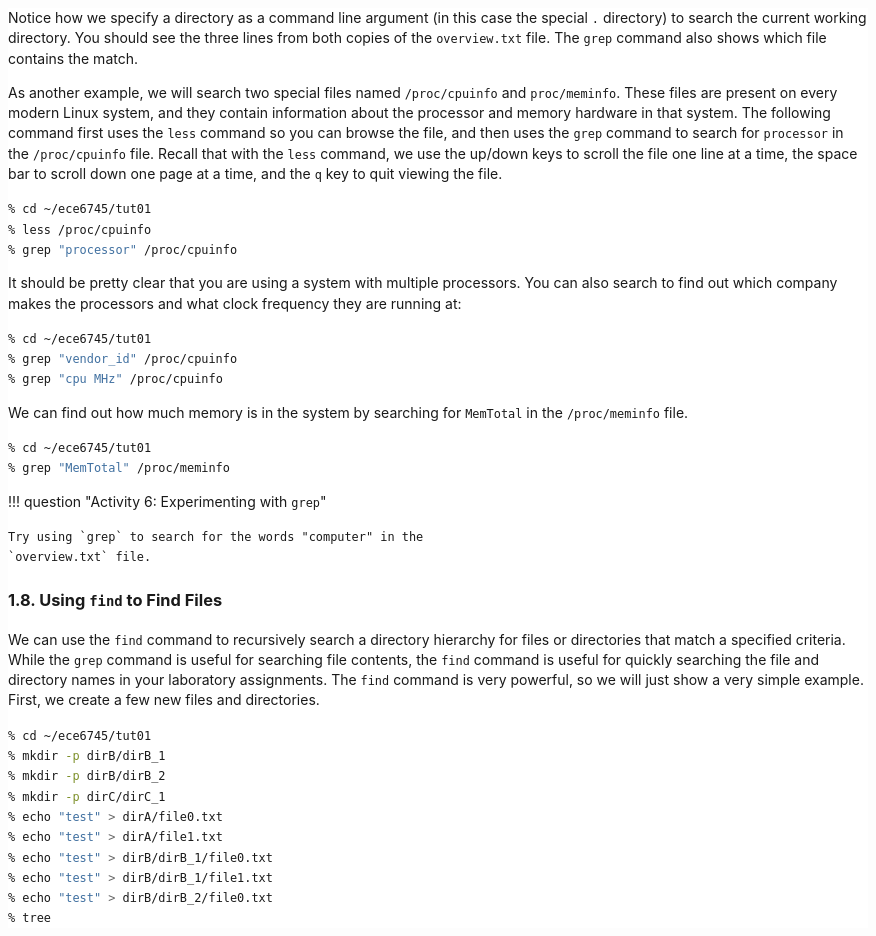 Notice how we specify a directory as a command line argument (in this
case the special `.` directory) to search the current working directory.
You should see the three lines from both copies of the `overview.txt`
file. The `grep` command also shows which file contains the match.

As another example, we will search two special files named
`/proc/cpuinfo` and `proc/meminfo`. These files are present on every
modern Linux system, and they contain information about the processor and
memory hardware in that system. The following command first uses the
`less` command so you can browse the file, and then uses the `grep`
command to search for `processor` in the `/proc/cpuinfo` file. Recall
that with the `less` command, we use the up/down keys to scroll the file
one line at a time, the space bar to scroll down one page at a time, and
the `q` key to quit viewing the file.

```bash
% cd ~/ece6745/tut01
% less /proc/cpuinfo
% grep "processor" /proc/cpuinfo
```

It should be pretty clear that you are using a system with multiple
processors. You can also search to find out which company makes the
processors and what clock frequency they are running at:

```bash
% cd ~/ece6745/tut01
% grep "vendor_id" /proc/cpuinfo
% grep "cpu MHz" /proc/cpuinfo
```

We can find out how much memory is in the system by searching for
`MemTotal` in the `/proc/meminfo` file.

```bash
% cd ~/ece6745/tut01
% grep "MemTotal" /proc/meminfo
```

!!! question "Activity 6: Experimenting with `grep`"

    Try using `grep` to search for the words "computer" in the
    `overview.txt` file.

### 1.8. Using `find` to Find Files

We can use the `find` command to recursively search a directory hierarchy
for files or directories that match a specified criteria. While the
`grep` command is useful for searching file contents, the `find` command
is useful for quickly searching the file and directory names in your
laboratory assignments. The `find` command is very powerful, so we will
just show a very simple example. First, we create a few new files and
directories.

```bash
% cd ~/ece6745/tut01
% mkdir -p dirB/dirB_1
% mkdir -p dirB/dirB_2
% mkdir -p dirC/dirC_1
% echo "test" > dirA/file0.txt
% echo "test" > dirA/file1.txt
% echo "test" > dirB/dirB_1/file0.txt
% echo "test" > dirB/dirB_1/file1.txt
% echo "test" > dirB/dirB_2/file0.txt
% tree
```
